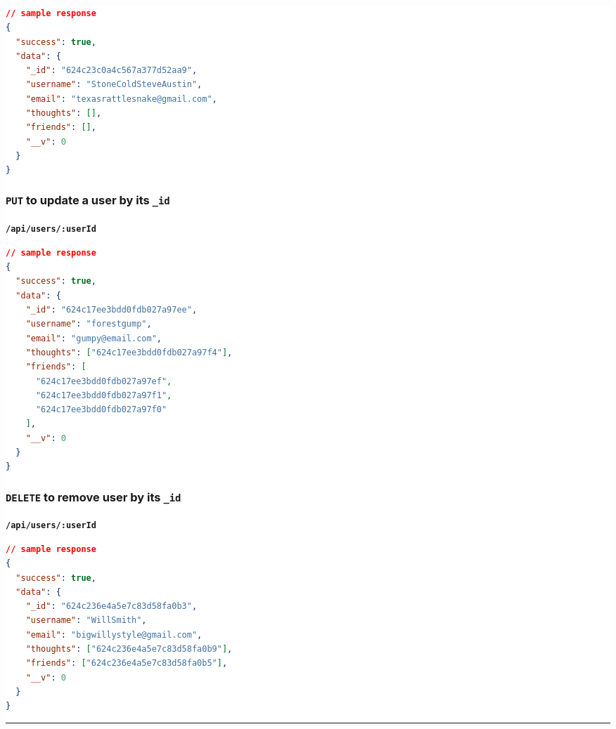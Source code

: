 ```json
// sample response
{
  "success": true,
  "data": {
    "_id": "624c23c0a4c567a377d52aa9",
    "username": "StoneColdSteveAustin",
    "email": "texasrattlesnake@gmail.com",
    "thoughts": [],
    "friends": [],
    "__v": 0
  }
}
```

### `PUT` to update a user by its `_id`

**`/api/users/:userId`**

```json
// sample response
{
  "success": true,
  "data": {
    "_id": "624c17ee3bdd0fdb027a97ee",
    "username": "forestgump",
    "email": "gumpy@email.com",
    "thoughts": ["624c17ee3bdd0fdb027a97f4"],
    "friends": [
      "624c17ee3bdd0fdb027a97ef",
      "624c17ee3bdd0fdb027a97f1",
      "624c17ee3bdd0fdb027a97f0"
    ],
    "__v": 0
  }
}
```

### `DELETE` to remove user by its `_id`

**`/api/users/:userId`**

```json
// sample response
{
  "success": true,
  "data": {
    "_id": "624c236e4a5e7c83d58fa0b3",
    "username": "WillSmith",
    "email": "bigwillystyle@gmail.com",
    "thoughts": ["624c236e4a5e7c83d58fa0b9"],
    "friends": ["624c236e4a5e7c83d58fa0b5"],
    "__v": 0
  }
}
```

---